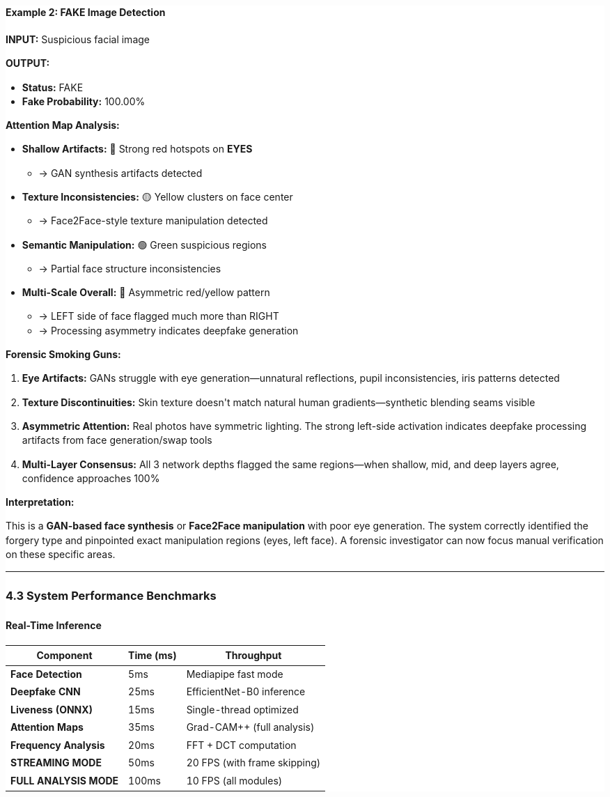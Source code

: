 
#### Example 2: FAKE Image Detection

**INPUT:** Suspicious facial image

**OUTPUT:**
- **Status:** FAKE
- **Fake Probability:** 100.00%

**Attention Map Analysis:**

- **Shallow Artifacts:** 🔴 Strong red hotspots on **EYES**
  - → GAN synthesis artifacts detected

- **Texture Inconsistencies:** 🟡 Yellow clusters on face center
  - → Face2Face-style texture manipulation detected

- **Semantic Manipulation:** 🟢 Green suspicious regions
  - → Partial face structure inconsistencies

- **Multi-Scale Overall:** 🔴 Asymmetric red/yellow pattern
  - → LEFT side of face flagged much more than RIGHT
  - → Processing asymmetry indicates deepfake generation

**Forensic Smoking Guns:**

1. **Eye Artifacts:** GANs struggle with eye generation—unnatural reflections, pupil inconsistencies, iris patterns detected

2. **Texture Discontinuities:** Skin texture doesn't match natural human gradients—synthetic blending seams visible

3. **Asymmetric Attention:** Real photos have symmetric lighting. The strong left-side activation indicates deepfake processing artifacts from face generation/swap tools

4. **Multi-Layer Consensus:** All 3 network depths flagged the same regions—when shallow, mid, and deep layers agree, confidence approaches 100%

**Interpretation:**

This is a **GAN-based face synthesis** or **Face2Face manipulation** with poor eye generation. The system correctly identified the forgery type and pinpointed exact manipulation regions (eyes, left face). A forensic investigator can now focus manual verification on these specific areas.

---

### 4.3 System Performance Benchmarks

#### Real-Time Inference

| Component | Time (ms) | Throughput |
|-----------|-----------|------------|
| **Face Detection** | 5ms | Mediapipe fast mode |
| **Deepfake CNN** | 25ms | EfficientNet-B0 inference |
| **Liveness (ONNX)** | 15ms | Single-thread optimized |
| **Attention Maps** | 35ms | Grad-CAM++ (full analysis) |
| **Frequency Analysis** | 20ms | FFT + DCT computation |
| **STREAMING MODE** | 50ms | 20 FPS (with frame skipping) |
| **FULL ANALYSIS MODE** | 100ms | 10 FPS (all modules) |
